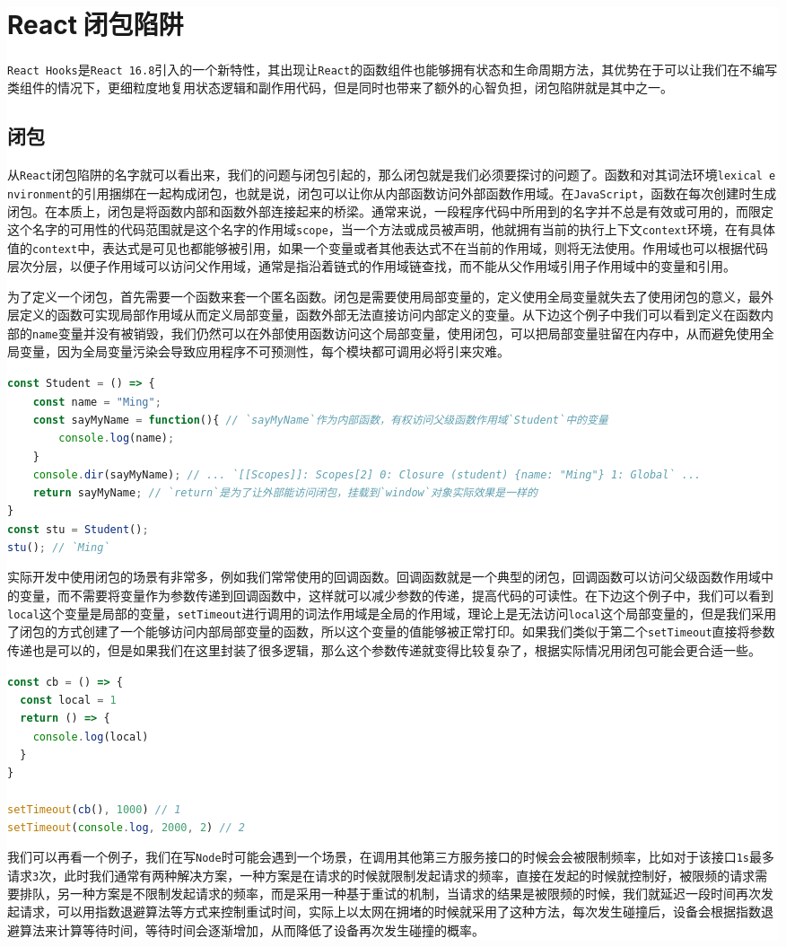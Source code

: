 # React 闭包陷阱

`React Hooks`是`React 16.8`引入的一个新特性，其出现让`React`的函数组件也能够拥有状态和生命周期方法，其优势在于可以让我们在不编写类组件的情况下，更细粒度地复用状态逻辑和副作用代码，但是同时也带来了额外的心智负担，闭包陷阱就是其中之一。

## 闭包

从`React`闭包陷阱的名字就可以看出来，我们的问题与闭包引起的，那么闭包就是我们必须要探讨的问题了。函数和对其词法环境`lexical environment`的引用捆绑在一起构成闭包，也就是说，闭包可以让你从内部函数访问外部函数作用域。在`JavaScript`，函数在每次创建时生成闭包。在本质上，闭包是将函数内部和函数外部连接起来的桥梁。通常来说，一段程序代码中所用到的名字并不总是有效或可用的，而限定这个名字的可用性的代码范围就是这个名字的作用域`scope`，当一个方法或成员被声明，他就拥有当前的执行上下文`context`环境，在有具体值的`context`中，表达式是可见也都能够被引用，如果一个变量或者其他表达式不在当前的作用域，则将无法使用。作用域也可以根据代码层次分层，以便子作用域可以访问父作用域，通常是指沿着链式的作用域链查找，而不能从父作用域引用子作用域中的变量和引用。

为了定义一个闭包，首先需要一个函数来套一个匿名函数。闭包是需要使用局部变量的，定义使用全局变量就失去了使用闭包的意义，最外层定义的函数可实现局部作用域从而定义局部变量，函数外部无法直接访问内部定义的变量。从下边这个例子中我们可以看到定义在函数内部的`name`变量并没有被销毁，我们仍然可以在外部使用函数访问这个局部变量，使用闭包，可以把局部变量驻留在内存中，从而避免使用全局变量，因为全局变量污染会导致应用程序不可预测性，每个模块都可调用必将引来灾难。

```JavaScript
const Student = () => {
    const name = "Ming";
    const sayMyName = function(){ // `sayMyName`作为内部函数，有权访问父级函数作用域`Student`中的变量
        console.log(name);
    }
    console.dir(sayMyName); // ... `[[Scopes]]: Scopes[2] 0: Closure (student) {name: "Ming"} 1: Global` ...
    return sayMyName; // `return`是为了让外部能访问闭包，挂载到`window`对象实际效果是一样的
}
const stu = Student();
stu(); // `Ming`

```

实际开发中使用闭包的场景有非常多，例如我们常常使用的回调函数。回调函数就是一个典型的闭包，回调函数可以访问父级函数作用域中的变量，而不需要将变量作为参数传递到回调函数中，这样就可以减少参数的传递，提高代码的可读性。在下边这个例子中，我们可以看到`local`这个变量是局部的变量，`setTimeout`进行调用的词法作用域是全局的作用域，理论上是无法访问`local`这个局部变量的，但是我们采用了闭包的方式创建了一个能够访问内部局部变量的函数，所以这个变量的值能够被正常打印。如果我们类似于第二个`setTimeout`直接将参数传递也是可以的，但是如果我们在这里封装了很多逻辑，那么这个参数传递就变得比较复杂了，根据实际情况用闭包可能会更合适一些。

```js
const cb = () => {
  const local = 1
  return () => {
    console.log(local)
  }
}

setTimeout(cb(), 1000) // 1
setTimeout(console.log, 2000, 2) // 2
```

我们可以再看一个例子，我们在写`Node`时可能会遇到一个场景，在调用其他第三方服务接口的时候会会被限制频率，比如对于该接口`1s`最多请求`3`次，此时我们通常有两种解决方案，一种方案是在请求的时候就限制发起请求的频率，直接在发起的时候就控制好，被限频的请求需要排队，另一种方案是不限制发起请求的频率，而是采用一种基于重试的机制，当请求的结果是被限频的时候，我们就延迟一段时间再次发起请求，可以用指数退避算法等方式来控制重试时间，实际上以太网在拥堵的时候就采用了这种方法，每次发生碰撞后，设备会根据指数退避算法来计算等待时间，等待时间会逐渐增加，从而降低了设备再次发生碰撞的概率。
